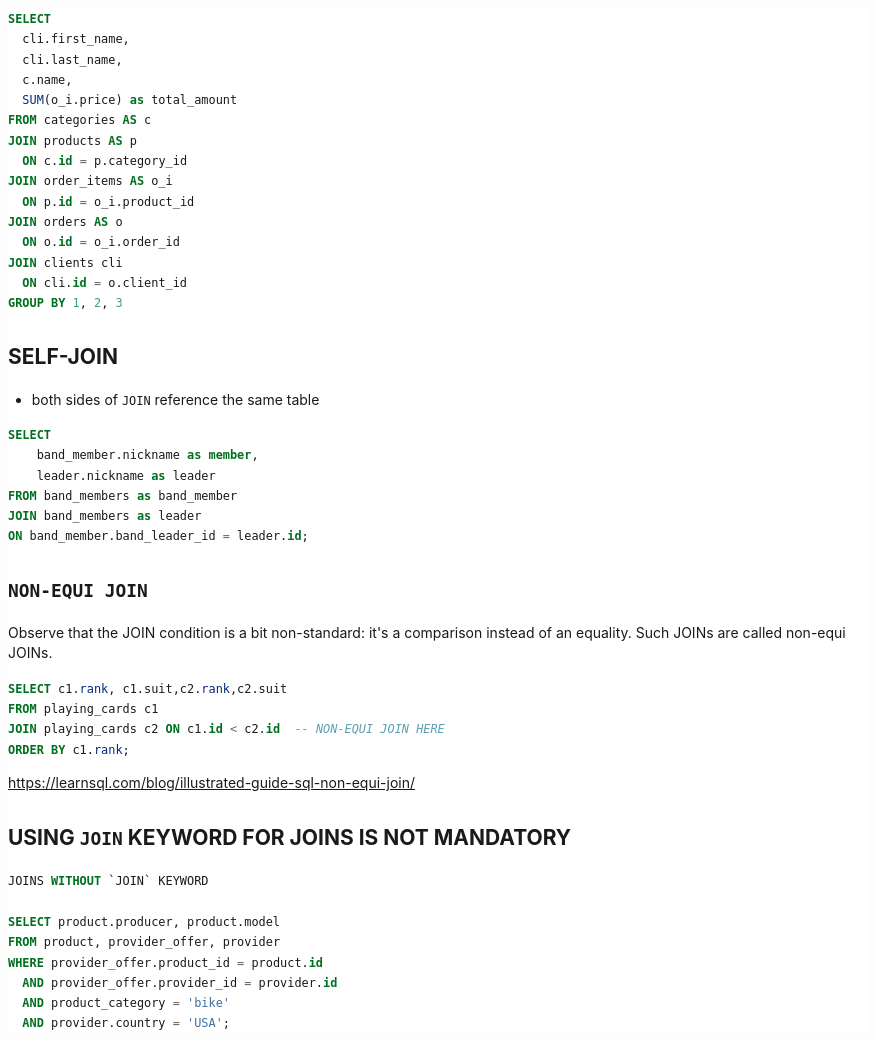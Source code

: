 ```sql
SELECT
  cli.first_name,
  cli.last_name,
  c.name,
  SUM(o_i.price) as total_amount
FROM categories AS c
JOIN products AS p
  ON c.id = p.category_id
JOIN order_items AS o_i
  ON p.id = o_i.product_id
JOIN orders AS o
  ON o.id = o_i.order_id
JOIN clients cli
  ON cli.id = o.client_id
GROUP BY 1, 2, 3
```

## SELF-JOIN

- both sides of `JOIN` reference the same table

```sql
SELECT
    band_member.nickname as member,
    leader.nickname as leader
FROM band_members as band_member
JOIN band_members as leader
ON band_member.band_leader_id = leader.id;
```

## `NON-EQUI JOIN`

Observe that the JOIN condition is a bit non-standard: it's a comparison instead of an equality. Such JOINs are called non-equi JOINs.

```sql
SELECT c1.rank, c1.suit,c2.rank,c2.suit
FROM playing_cards c1 
JOIN playing_cards c2 ON c1.id < c2.id  -- NON-EQUI JOIN HERE
ORDER BY c1.rank;
```

<https://learnsql.com/blog/illustrated-guide-sql-non-equi-join/>

## USING `JOIN` KEYWORD FOR JOINS IS NOT MANDATORY

```sql
JOINS WITHOUT `JOIN` KEYWORD

SELECT product.producer, product.model
FROM product, provider_offer, provider
WHERE provider_offer.product_id = product.id
  AND provider_offer.provider_id = provider.id
  AND product_category = 'bike'
  AND provider.country = 'USA';
```

